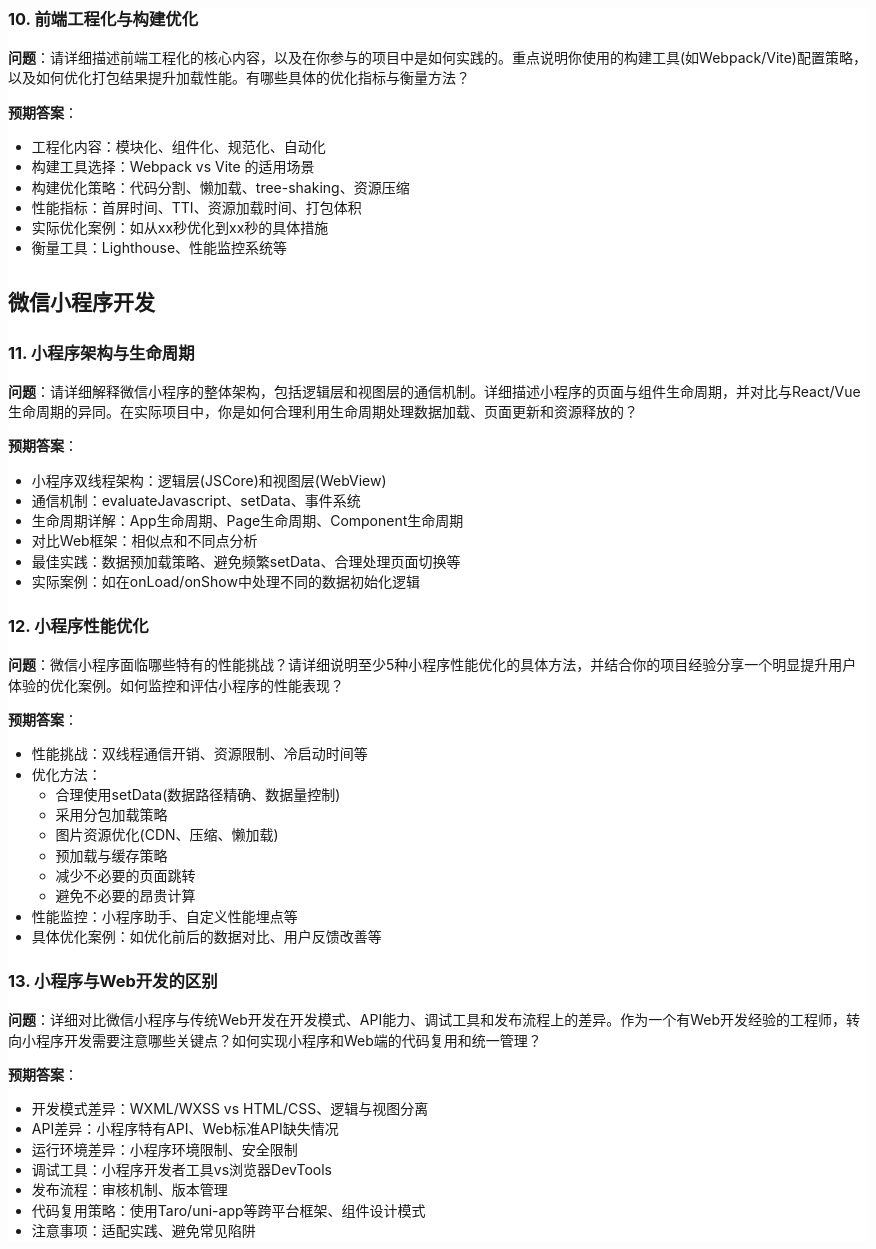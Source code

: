 ### 10. 前端工程化与构建优化
**问题**：请详细描述前端工程化的核心内容，以及在你参与的项目中是如何实践的。重点说明你使用的构建工具(如Webpack/Vite)配置策略，以及如何优化打包结果提升加载性能。有哪些具体的优化指标与衡量方法？

**预期答案**：
- 工程化内容：模块化、组件化、规范化、自动化
- 构建工具选择：Webpack vs Vite 的适用场景
- 构建优化策略：代码分割、懒加载、tree-shaking、资源压缩
- 性能指标：首屏时间、TTI、资源加载时间、打包体积
- 实际优化案例：如从xx秒优化到xx秒的具体措施
- 衡量工具：Lighthouse、性能监控系统等

## 微信小程序开发

### 11. 小程序架构与生命周期
**问题**：请详细解释微信小程序的整体架构，包括逻辑层和视图层的通信机制。详细描述小程序的页面与组件生命周期，并对比与React/Vue生命周期的异同。在实际项目中，你是如何合理利用生命周期处理数据加载、页面更新和资源释放的？

**预期答案**：
- 小程序双线程架构：逻辑层(JSCore)和视图层(WebView)
- 通信机制：evaluateJavascript、setData、事件系统
- 生命周期详解：App生命周期、Page生命周期、Component生命周期
- 对比Web框架：相似点和不同点分析
- 最佳实践：数据预加载策略、避免频繁setData、合理处理页面切换等
- 实际案例：如在onLoad/onShow中处理不同的数据初始化逻辑

### 12. 小程序性能优化
**问题**：微信小程序面临哪些特有的性能挑战？请详细说明至少5种小程序性能优化的具体方法，并结合你的项目经验分享一个明显提升用户体验的优化案例。如何监控和评估小程序的性能表现？

**预期答案**：
- 性能挑战：双线程通信开销、资源限制、冷启动时间等
- 优化方法：
  - 合理使用setData(数据路径精确、数据量控制)
  - 采用分包加载策略
  - 图片资源优化(CDN、压缩、懒加载)
  - 预加载与缓存策略
  - 减少不必要的页面跳转
  - 避免不必要的昂贵计算
- 性能监控：小程序助手、自定义性能埋点等
- 具体优化案例：如优化前后的数据对比、用户反馈改善等

### 13. 小程序与Web开发的区别
**问题**：详细对比微信小程序与传统Web开发在开发模式、API能力、调试工具和发布流程上的差异。作为一个有Web开发经验的工程师，转向小程序开发需要注意哪些关键点？如何实现小程序和Web端的代码复用和统一管理？

**预期答案**：
- 开发模式差异：WXML/WXSS vs HTML/CSS、逻辑与视图分离
- API差异：小程序特有API、Web标准API缺失情况
- 运行环境差异：小程序环境限制、安全限制
- 调试工具：小程序开发者工具vs浏览器DevTools
- 发布流程：审核机制、版本管理
- 代码复用策略：使用Taro/uni-app等跨平台框架、组件设计模式
- 注意事项：适配实践、避免常见陷阱
